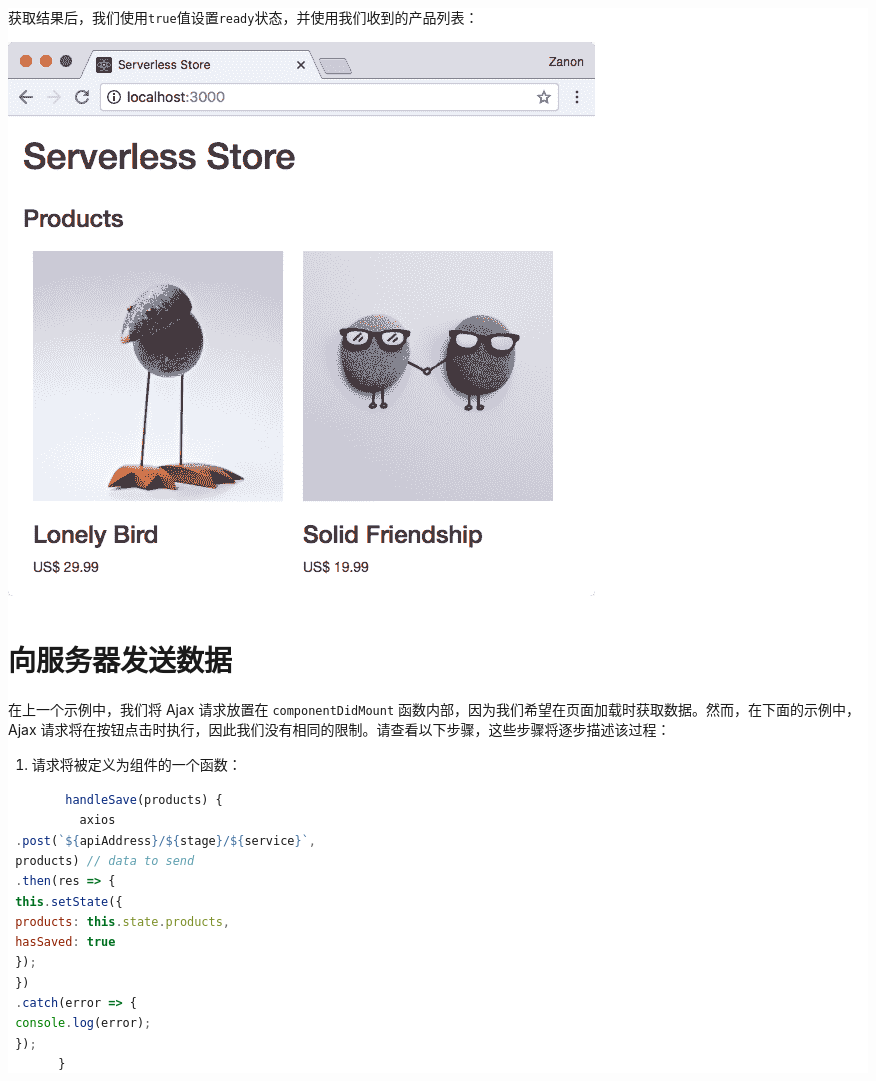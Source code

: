 获取结果后，我们使用`true`值设置`ready`状态，并使用我们收到的产品列表：

![](img/f5d14552-fbe7-4592-8f3d-b8ce430dd89e.png)

# 向服务器发送数据

在上一个示例中，我们将 Ajax 请求放置在 `componentDidMount` 函数内部，因为我们希望在页面加载时获取数据。然而，在下面的示例中，Ajax 请求将在按钮点击时执行，因此我们没有相同的限制。请查看以下步骤，这些步骤将逐步描述该过程：

1.  请求将被定义为组件的一个函数：

```js
        handleSave(products) {       
          axios
 .post(`${apiAddress}/${stage}/${service}`, 
 products) // data to send
 .then(res => {
 this.setState({ 
 products: this.state.products, 
 hasSaved: true 
 });
 })
 .catch(error => {
 console.log(error);
 });
       }

```
